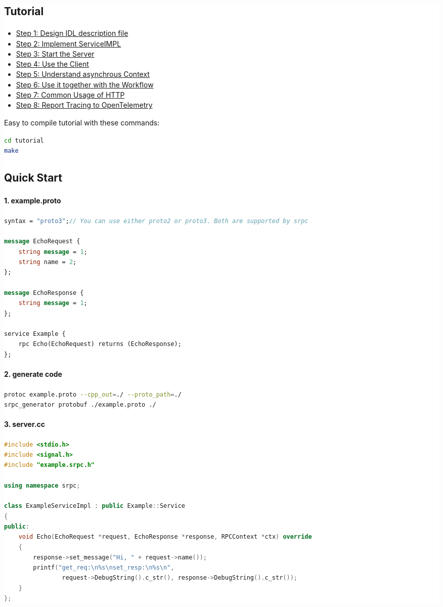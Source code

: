 ## Tutorial

* [Step 1: Design IDL description file](/docs/en/docs-01-idl.md)
* [Step 2: Implement ServiceIMPL](/docs/en/docs-02-service.md)
* [Step 3: Start the Server](/docs/en/docs-03-server.md)
* [Step 4: Use the Client](/docs/en/docs-04-client.md)
* [Step 5: Understand asynchrous Context](/docs/en/docs-05-context.md)
* [Step 6: Use it together with the Workflow](/docs/en/docs-06-workflow.md)
* [Step 7: Common Usage of HTTP](/docs/en/docs-07-http.md)
* [Step 8: Report Tracing to OpenTelemetry](/docs/en/docs-08-tracing.md)

Easy to compile tutorial with these commands:

~~~sh
cd tutorial
make
~~~

## Quick Start

#### 1\. example.proto

~~~proto
syntax = "proto3";// You can use either proto2 or proto3. Both are supported by srpc

message EchoRequest {
    string message = 1;
    string name = 2;
};

message EchoResponse {
    string message = 1;
};

service Example {
    rpc Echo(EchoRequest) returns (EchoResponse);
};
~~~

#### 2\. generate code

~~~sh
protoc example.proto --cpp_out=./ --proto_path=./
srpc_generator protobuf ./example.proto ./
~~~

#### 3\. server.cc

~~~cpp
#include <stdio.h>
#include <signal.h>
#include "example.srpc.h"

using namespace srpc;

class ExampleServiceImpl : public Example::Service
{
public:
    void Echo(EchoRequest *request, EchoResponse *response, RPCContext *ctx) override
    {
        response->set_message("Hi, " + request->name());
        printf("get_req:\n%s\nset_resp:\n%s\n",
                request->DebugString().c_str(), response->DebugString().c_str());
    }
};

~~~